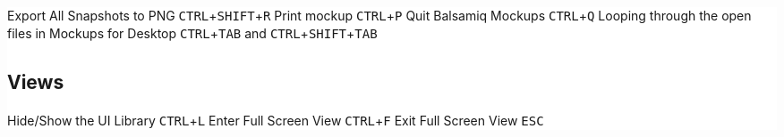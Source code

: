 <tr>

<td>Export All Snapshots to PNG</td>

<td><kbd>CTRL</kbd>+<kbd>SHIFT</kbd>+<kbd>R</kbd></td>

</tr>

<tr>

<td>Print mockup</td>

<td><kbd>CTRL</kbd>+<kbd>P</kbd></td>

</tr>

<tr>

<td>Quit Balsamiq Mockups</td>

<td><kbd>CTRL</kbd>+<kbd>Q</kbd></td>

</tr>

<tr>

<td>Looping through the open files in Mockups for Desktop</td>

<td><kbd>CTRL</kbd>+<kbd>TAB</kbd> and <kbd>CTRL</kbd>+<kbd>SHIFT</kbd>+<kbd>TAB</kbd></td>

</tr>

<tr>

<th colspan="2">

<h2 id="views">Views</h2>

</th>

</tr>

<tr>

<td>Hide/Show the UI Library</td>

<td><kbd>CTRL</kbd>+<kbd>L</kbd></td>

</tr>

<tr>

<td>Enter Full Screen View</td>

<td><kbd>CTRL</kbd>+<kbd>F</kbd></td>

</tr>

<tr>

<td>Exit Full Screen View</td>

<td><kbd>ESC</kbd></td>

</tr>
